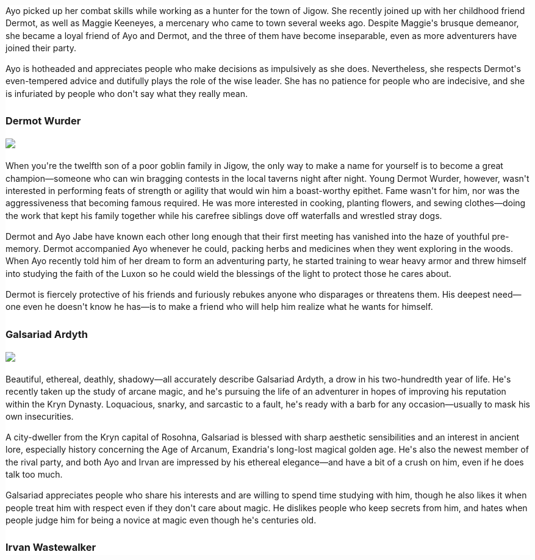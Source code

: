Ayo picked up her combat skills while working as a hunter for the town of Jigow. She recently joined up with her childhood friend Dermot, as well as Maggie Keeneyes, a mercenary who came to town several weeks ago. Despite Maggie's brusque demeanor, she became a loyal friend of Ayo and Dermot, and the three of them have become inseparable, even as more adventurers have joined their party.

Ayo is hotheaded and appreciates people who make decisions as impulsively as she does. Nevertheless, she respects Dermot's even-tempered advice and dutifully plays the role of the wise leader. She has no patience for people who are indecisive, and she is infuriated by people who don't say what they really mean.

### Dermot Wurder

![](https://raw.githubusercontent.com/5etools-mirror-3/5etools-img/main/adventure/CRCotN/003-00-004.dermot-wurder.webp#center)

When you're the twelfth son of a poor goblin family in Jigow, the only way to make a name for yourself is to become a great champion—someone who can win bragging contests in the local taverns night after night. Young Dermot Wurder, however, wasn't interested in performing feats of strength or agility that would win him a boast-worthy epithet. Fame wasn't for him, nor was the aggressiveness that becoming famous required. He was more interested in cooking, planting flowers, and sewing clothes—doing the work that kept his family together while his carefree siblings dove off waterfalls and wrestled stray dogs.

Dermot and Ayo Jabe have known each other long enough that their first meeting has vanished into the haze of youthful pre-memory. Dermot accompanied Ayo whenever he could, packing herbs and medicines when they went exploring in the woods. When Ayo recently told him of her dream to form an adventuring party, he started training to wear heavy armor and threw himself into studying the faith of the Luxon so he could wield the blessings of the light to protect those he cares about.

Dermot is fiercely protective of his friends and furiously rebukes anyone who disparages or threatens them. His deepest need—one even he doesn't know he has—is to make a friend who will help him realize what he wants for himself.

### Galsariad Ardyth

![](https://raw.githubusercontent.com/5etools-mirror-3/5etools-img/main/adventure/CRCotN/004-00-005.galsariad-ardyth.webp#center)

Beautiful, ethereal, deathly, shadowy—all accurately describe Galsariad Ardyth, a drow in his two-hundredth year of life. He's recently taken up the study of arcane magic, and he's pursuing the life of an adventurer in hopes of improving his reputation within the Kryn Dynasty. Loquacious, snarky, and sarcastic to a fault, he's ready with a barb for any occasion—usually to mask his own insecurities.

A city-dweller from the Kryn capital of Rosohna, Galsariad is blessed with sharp aesthetic sensibilities and an interest in ancient lore, especially history concerning the Age of Arcanum, Exandria's long-lost magical golden age. He's also the newest member of the rival party, and both Ayo and Irvan are impressed by his ethereal elegance—and have a bit of a crush on him, even if he does talk too much.

Galsariad appreciates people who share his interests and are willing to spend time studying with him, though he also likes it when people treat him with respect even if they don't care about magic. He dislikes people who keep secrets from him, and hates when people judge him for being a novice at magic even though he's centuries old.

### Irvan Wastewalker
